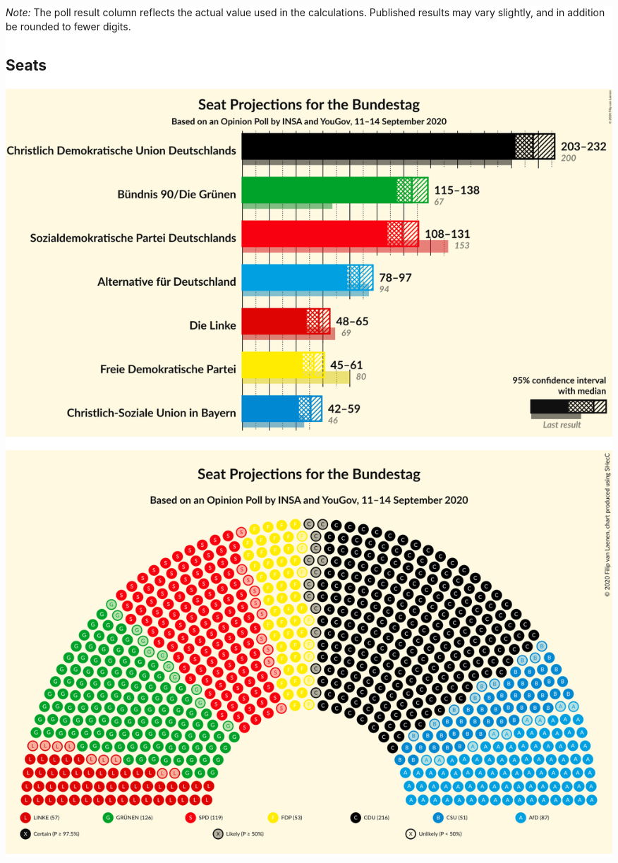 *Note:* The poll result column reflects the actual value used in the calculations. Published results may vary slightly, and in addition be rounded to fewer digits.

## Seats

![Graph with seats not yet produced](2020-09-14-INSAandYouGov-seats.png "Seats")

![Graph with seating plan not yet produced](2020-09-14-INSAandYouGov-seating-plan.png "Seating Plan")
